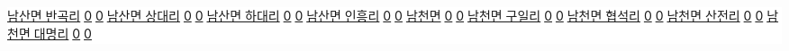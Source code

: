 
  <tr class="item">
    <td><a href="4729035035.html">남산면 반곡리</a></td>
    <td><a href="4729035035.html">0</a></td>
    <td><a href="4729035035.html">0</a></td>
  </tr>
    

  <tr class="item">
    <td><a href="4729035036.html">남산면 상대리</a></td>
    <td><a href="4729035036.html">0</a></td>
    <td><a href="4729035036.html">0</a></td>
  </tr>
    

  <tr class="item">
    <td><a href="4729035037.html">남산면 하대리</a></td>
    <td><a href="4729035037.html">0</a></td>
    <td><a href="4729035037.html">0</a></td>
  </tr>
    

  <tr class="item">
    <td><a href="4729035038.html">남산면 인흥리</a></td>
    <td><a href="4729035038.html">0</a></td>
    <td><a href="4729035038.html">0</a></td>
  </tr>
    

  <tr class="item">
    <td><a href="4729037000.html">남천면</a></td>
    <td><a href="4729037000.html">0</a></td>
    <td><a href="4729037000.html">0</a></td>
  </tr>
    

  <tr class="item">
    <td><a href="4729037021.html">남천면 구일리</a></td>
    <td><a href="4729037021.html">0</a></td>
    <td><a href="4729037021.html">0</a></td>
  </tr>
    

  <tr class="item">
    <td><a href="4729037022.html">남천면 협석리</a></td>
    <td><a href="4729037022.html">0</a></td>
    <td><a href="4729037022.html">0</a></td>
  </tr>
    

  <tr class="item">
    <td><a href="4729037023.html">남천면 산전리</a></td>
    <td><a href="4729037023.html">0</a></td>
    <td><a href="4729037023.html">0</a></td>
  </tr>
    

  <tr class="item">
    <td><a href="4729037024.html">남천면 대명리</a></td>
    <td><a href="4729037024.html">0</a></td>
    <td><a href="4729037024.html">0</a></td>
  </tr>
    